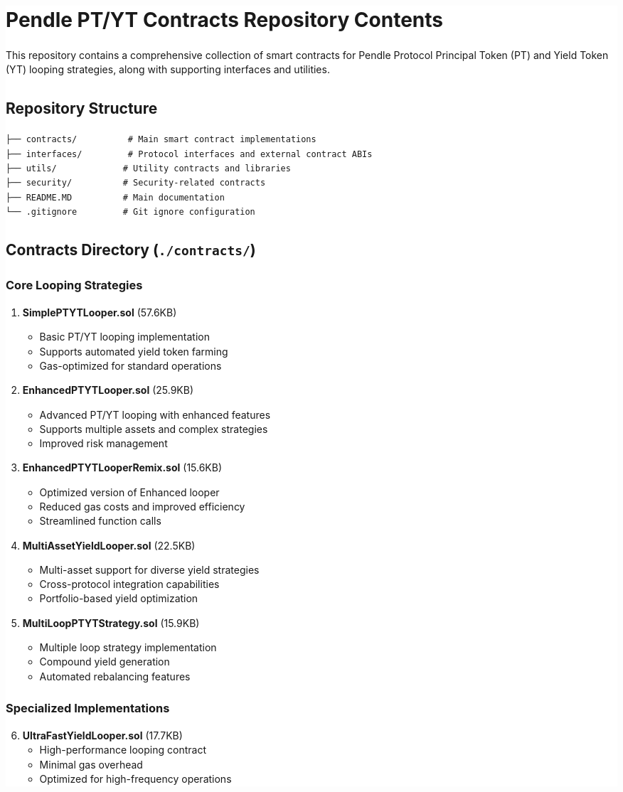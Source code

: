 # Pendle PT/YT Contracts Repository Contents

This repository contains a comprehensive collection of smart contracts for Pendle Protocol Principal Token (PT) and Yield Token (YT) looping strategies, along with supporting interfaces and utilities.

## Repository Structure

```
├── contracts/          # Main smart contract implementations
├── interfaces/         # Protocol interfaces and external contract ABIs
├── utils/             # Utility contracts and libraries
├── security/          # Security-related contracts
├── README.MD          # Main documentation
└── .gitignore         # Git ignore configuration
```

## Contracts Directory (`./contracts/`)

### Core Looping Strategies

1. **SimplePTYTLooper.sol** (57.6KB)
   - Basic PT/YT looping implementation
   - Supports automated yield token farming
   - Gas-optimized for standard operations

2. **EnhancedPTYTLooper.sol** (25.9KB)
   - Advanced PT/YT looping with enhanced features
   - Supports multiple assets and complex strategies
   - Improved risk management

3. **EnhancedPTYTLooperRemix.sol** (15.6KB)
   - Optimized version of Enhanced looper
   - Reduced gas costs and improved efficiency
   - Streamlined function calls

4. **MultiAssetYieldLooper.sol** (22.5KB)
   - Multi-asset support for diverse yield strategies
   - Cross-protocol integration capabilities
   - Portfolio-based yield optimization

5. **MultiLoopPTYTStrategy.sol** (15.9KB)
   - Multiple loop strategy implementation
   - Compound yield generation
   - Automated rebalancing features

### Specialized Implementations

6. **UltraFastYieldLooper.sol** (17.7KB)
   - High-performance looping contract
   - Minimal gas overhead
   - Optimized for high-frequency operations

